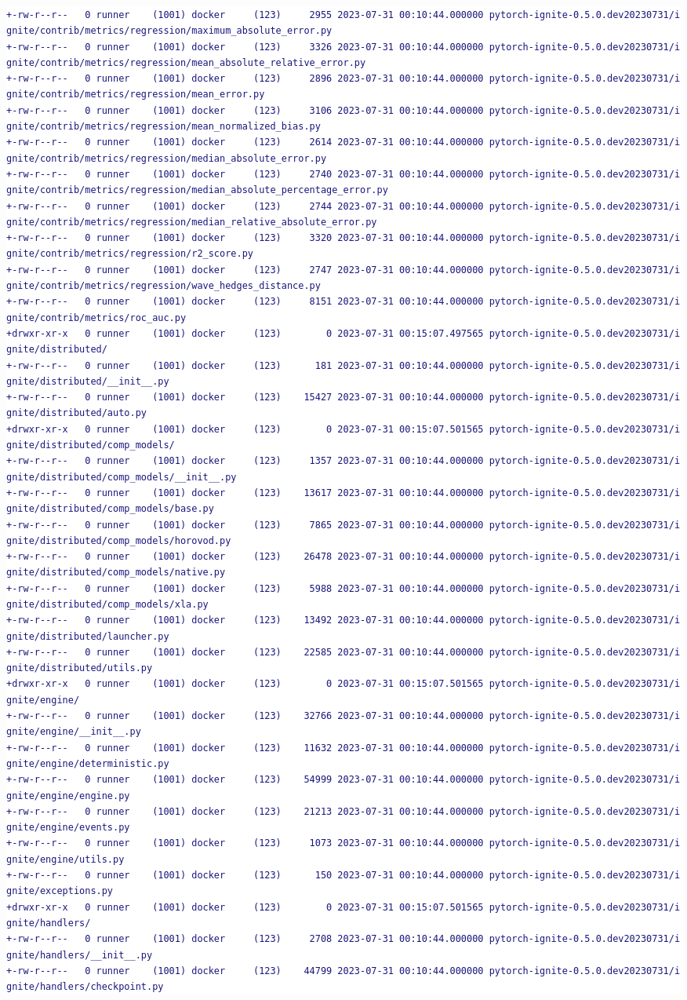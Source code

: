 ```diff
+-rw-r--r--   0 runner    (1001) docker     (123)     2955 2023-07-31 00:10:44.000000 pytorch-ignite-0.5.0.dev20230731/ignite/contrib/metrics/regression/maximum_absolute_error.py
+-rw-r--r--   0 runner    (1001) docker     (123)     3326 2023-07-31 00:10:44.000000 pytorch-ignite-0.5.0.dev20230731/ignite/contrib/metrics/regression/mean_absolute_relative_error.py
+-rw-r--r--   0 runner    (1001) docker     (123)     2896 2023-07-31 00:10:44.000000 pytorch-ignite-0.5.0.dev20230731/ignite/contrib/metrics/regression/mean_error.py
+-rw-r--r--   0 runner    (1001) docker     (123)     3106 2023-07-31 00:10:44.000000 pytorch-ignite-0.5.0.dev20230731/ignite/contrib/metrics/regression/mean_normalized_bias.py
+-rw-r--r--   0 runner    (1001) docker     (123)     2614 2023-07-31 00:10:44.000000 pytorch-ignite-0.5.0.dev20230731/ignite/contrib/metrics/regression/median_absolute_error.py
+-rw-r--r--   0 runner    (1001) docker     (123)     2740 2023-07-31 00:10:44.000000 pytorch-ignite-0.5.0.dev20230731/ignite/contrib/metrics/regression/median_absolute_percentage_error.py
+-rw-r--r--   0 runner    (1001) docker     (123)     2744 2023-07-31 00:10:44.000000 pytorch-ignite-0.5.0.dev20230731/ignite/contrib/metrics/regression/median_relative_absolute_error.py
+-rw-r--r--   0 runner    (1001) docker     (123)     3320 2023-07-31 00:10:44.000000 pytorch-ignite-0.5.0.dev20230731/ignite/contrib/metrics/regression/r2_score.py
+-rw-r--r--   0 runner    (1001) docker     (123)     2747 2023-07-31 00:10:44.000000 pytorch-ignite-0.5.0.dev20230731/ignite/contrib/metrics/regression/wave_hedges_distance.py
+-rw-r--r--   0 runner    (1001) docker     (123)     8151 2023-07-31 00:10:44.000000 pytorch-ignite-0.5.0.dev20230731/ignite/contrib/metrics/roc_auc.py
+drwxr-xr-x   0 runner    (1001) docker     (123)        0 2023-07-31 00:15:07.497565 pytorch-ignite-0.5.0.dev20230731/ignite/distributed/
+-rw-r--r--   0 runner    (1001) docker     (123)      181 2023-07-31 00:10:44.000000 pytorch-ignite-0.5.0.dev20230731/ignite/distributed/__init__.py
+-rw-r--r--   0 runner    (1001) docker     (123)    15427 2023-07-31 00:10:44.000000 pytorch-ignite-0.5.0.dev20230731/ignite/distributed/auto.py
+drwxr-xr-x   0 runner    (1001) docker     (123)        0 2023-07-31 00:15:07.501565 pytorch-ignite-0.5.0.dev20230731/ignite/distributed/comp_models/
+-rw-r--r--   0 runner    (1001) docker     (123)     1357 2023-07-31 00:10:44.000000 pytorch-ignite-0.5.0.dev20230731/ignite/distributed/comp_models/__init__.py
+-rw-r--r--   0 runner    (1001) docker     (123)    13617 2023-07-31 00:10:44.000000 pytorch-ignite-0.5.0.dev20230731/ignite/distributed/comp_models/base.py
+-rw-r--r--   0 runner    (1001) docker     (123)     7865 2023-07-31 00:10:44.000000 pytorch-ignite-0.5.0.dev20230731/ignite/distributed/comp_models/horovod.py
+-rw-r--r--   0 runner    (1001) docker     (123)    26478 2023-07-31 00:10:44.000000 pytorch-ignite-0.5.0.dev20230731/ignite/distributed/comp_models/native.py
+-rw-r--r--   0 runner    (1001) docker     (123)     5988 2023-07-31 00:10:44.000000 pytorch-ignite-0.5.0.dev20230731/ignite/distributed/comp_models/xla.py
+-rw-r--r--   0 runner    (1001) docker     (123)    13492 2023-07-31 00:10:44.000000 pytorch-ignite-0.5.0.dev20230731/ignite/distributed/launcher.py
+-rw-r--r--   0 runner    (1001) docker     (123)    22585 2023-07-31 00:10:44.000000 pytorch-ignite-0.5.0.dev20230731/ignite/distributed/utils.py
+drwxr-xr-x   0 runner    (1001) docker     (123)        0 2023-07-31 00:15:07.501565 pytorch-ignite-0.5.0.dev20230731/ignite/engine/
+-rw-r--r--   0 runner    (1001) docker     (123)    32766 2023-07-31 00:10:44.000000 pytorch-ignite-0.5.0.dev20230731/ignite/engine/__init__.py
+-rw-r--r--   0 runner    (1001) docker     (123)    11632 2023-07-31 00:10:44.000000 pytorch-ignite-0.5.0.dev20230731/ignite/engine/deterministic.py
+-rw-r--r--   0 runner    (1001) docker     (123)    54999 2023-07-31 00:10:44.000000 pytorch-ignite-0.5.0.dev20230731/ignite/engine/engine.py
+-rw-r--r--   0 runner    (1001) docker     (123)    21213 2023-07-31 00:10:44.000000 pytorch-ignite-0.5.0.dev20230731/ignite/engine/events.py
+-rw-r--r--   0 runner    (1001) docker     (123)     1073 2023-07-31 00:10:44.000000 pytorch-ignite-0.5.0.dev20230731/ignite/engine/utils.py
+-rw-r--r--   0 runner    (1001) docker     (123)      150 2023-07-31 00:10:44.000000 pytorch-ignite-0.5.0.dev20230731/ignite/exceptions.py
+drwxr-xr-x   0 runner    (1001) docker     (123)        0 2023-07-31 00:15:07.501565 pytorch-ignite-0.5.0.dev20230731/ignite/handlers/
+-rw-r--r--   0 runner    (1001) docker     (123)     2708 2023-07-31 00:10:44.000000 pytorch-ignite-0.5.0.dev20230731/ignite/handlers/__init__.py
+-rw-r--r--   0 runner    (1001) docker     (123)    44799 2023-07-31 00:10:44.000000 pytorch-ignite-0.5.0.dev20230731/ignite/handlers/checkpoint.py
```